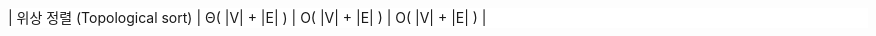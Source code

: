 |           위상 정렬 (Topological sort)            | Θ( \|V\| + \|E\| )  | O( \|V\| + \|E\| )  | O( \|V\| + \|E\| )  |
